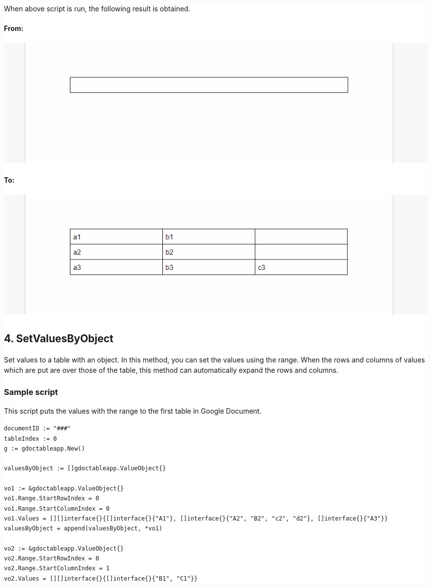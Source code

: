 When above script is run, the following result is obtained.

#### From:

![](images/fig1.png)

#### To:

![](images/fig2.png)

<a name="setbaluesbyobject"></a>

## 4. SetValuesByObject

Set values to a table with an object. In this method, you can set the values using the range. When the rows and columns of values which are put are over those of the table, this method can automatically expand the rows and columns.

### Sample script

This script puts the values with the range to the first table in Google Document.

```golang
documentID := "###"
tableIndex := 0
g := gdoctableapp.New()

valuesByObject := []gdoctableapp.ValueObject{}

vo1 := &gdoctableapp.ValueObject{}
vo1.Range.StartRowIndex = 0
vo1.Range.StartColumnIndex = 0
vo1.Values = [][]interface{}{[]interface{}{"A1"}, []interface{}{"A2", "B2", "c2", "d2"}, []interface{}{"A3"}}
valuesByObject = append(valuesByObject, *vo1)

vo2 := &gdoctableapp.ValueObject{}
vo2.Range.StartRowIndex = 0
vo2.Range.StartColumnIndex = 1
vo2.Values = [][]interface{}{[]interface{}{"B1", "C1"}}
```